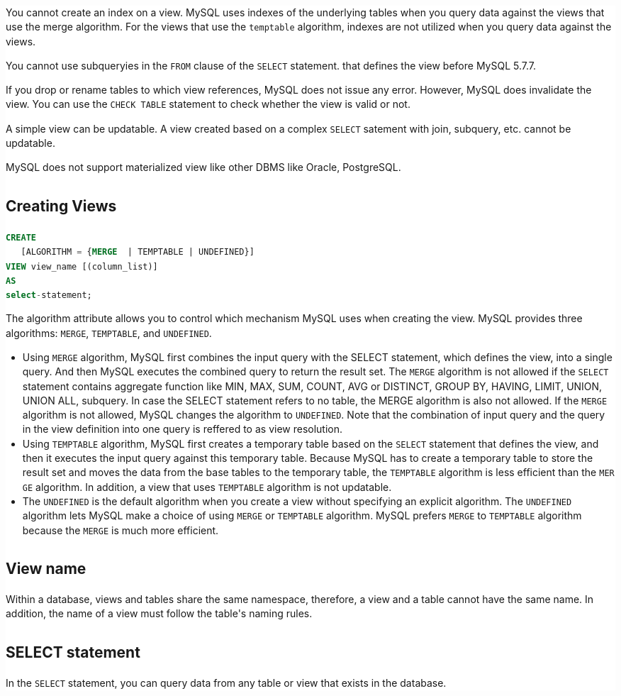 You cannot create an index on a view. MySQL uses indexes of the underlying tables when you query data against the views that use the merge algorithm. For the views that use the `temptable` algorithm, indexes are not utilized when you query data against the views.

You cannot use subqueryies in the `FROM` clause of the `SELECT` statement. that defines the view before MySQL 5.7.7.

If you drop or rename tables to which view references, MySQL does not issue any error. However, MySQL does invalidate the view. You can use the `CHECK TABLE` statement to check whether the view is valid or not.

A simple view can be updatable. A view created based on a complex `SELECT` satement with join, subquery, etc. cannot be updatable.

MySQL does not support materialized view like other DBMS like Oracle, PostgreSQL.

## Creating Views

```sql
CREATE 
   [ALGORITHM = {MERGE  | TEMPTABLE | UNDEFINED}]
VIEW view_name [(column_list)]
AS
select-statement;
```

The algorithm attribute allows you to control which mechanism MySQL uses when creating the view. MySQL provides three algorithms: `MERGE`, `TEMPTABLE`, and `UNDEFINED`.

- Using `MERGE` algorithm, MySQL first combines the input query with the SELECT statement, which defines the view, into a single query. And then MySQL executes the combined query to return the result set. The `MERGE` algorithm is not allowed if the `SELECT` statement contains aggregate function like MIN, MAX, SUM, COUNT, AVG or DISTINCT, GROUP BY, HAVING, LIMIT, UNION, UNION ALL, subquery. In case the SELECT statement refers to no table, the MERGE algorithm is also not allowed. If the `MERGE` algorithm is not allowed, MySQL changes the algorithm to `UNDEFINED`. Note that the combination of input query and the query in the view definition into one query is reffered to as view resolution.
- Using `TEMPTABLE` algorithm, MySQL first creates a temporary table based on the `SELECT` statement that defines the view, and then it executes the input query against this temporary table. Because MySQL has to create a temporary table to store the result set and moves the data from the base tables to the temporary table, the `TEMPTABLE` algorithm is less efficient than the `MERGE` algorithm. In addition, a view that uses `TEMPTABLE` algorithm is not updatable.
- The `UNDEFINED` is the default algorithm when you create a view without specifying an explicit algorithm. The `UNDEFINED` algorithm lets MySQL make a choice of using `MERGE` or `TEMPTABLE` algorithm. MySQL prefers `MERGE` to `TEMPTABLE` algorithm because the `MERGE` is much more efficient.

## View name

Within a database, views and tables share the same namespace, therefore, a view and a table cannot have the same name. In addition, the name of a view must follow the table's naming rules.

## SELECT statement

In the `SELECT` statement, you can query data from any table or view that exists in the database. 
